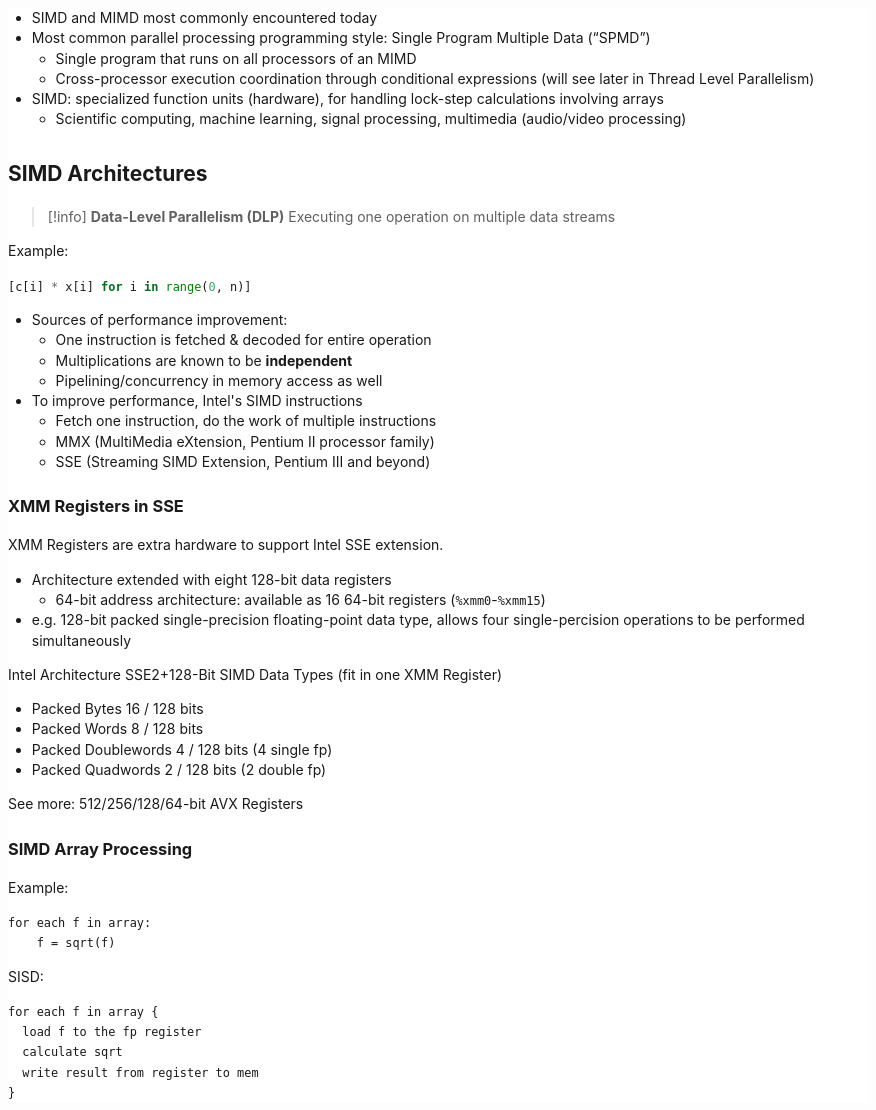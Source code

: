 - SIMD and MIMD most commonly encountered today
- Most common parallel processing programming style: Single Program Multiple Data (“SPMD”)
	- Single program that runs on all processors of an MIMD
	- Cross-processor execution coordination through conditional expressions (will see later in Thread Level Parallelism)
- SIMD: specialized function units (hardware), for handling lock-step calculations involving arrays
	- Scientific computing, machine learning, signal processing, multimedia (audio/video processing)

## SIMD Architectures
> [!info] **Data-Level Parallelism (DLP)**
> Executing one operation on multiple data streams

Example:
```python
[c[i] * x[i] for i in range(0, n)]
```
- Sources of performance improvement:
	- One instruction is fetched & decoded for entire operation
	- Multiplications are known to be **independent**
	- Pipelining/concurrency in memory access as well
- To improve performance, Intel's SIMD instructions
	- Fetch one instruction, do the work of multiple instructions
	- MMX (MultiMedia eXtension, Pentium II processor family)
	- SSE (Streaming SIMD Extension, Pentium III and beyond)

### XMM Registers in SSE
XMM Registers are extra hardware to support Intel SSE extension.
-  Architecture extended with eight 128-bit data registers
	- 64-bit address architecture: available as 16 64-bit registers (`%xmm0`-`%xmm15`)
- e.g. 128-bit packed single-precision floating-point data type, allows four single-percision operations to be performed simultaneously

Intel Architecture SSE2+128-Bit SIMD Data Types (fit in one XMM Register)
- Packed Bytes 16 / 128 bits
- Packed Words 8 / 128 bits
- Packed Doublewords 4 / 128 bits (4 single fp)
- Packed Quadwords 2 / 128 bits (2 double fp)

See more: 512/256/128/64-bit AVX Registers


### SIMD Array Processing
Example:
```
for each f in array:
    f = sqrt(f)
```

SISD:
```
for each f in array {
  load f to the fp register
  calculate sqrt
  write result from register to mem
}
```
